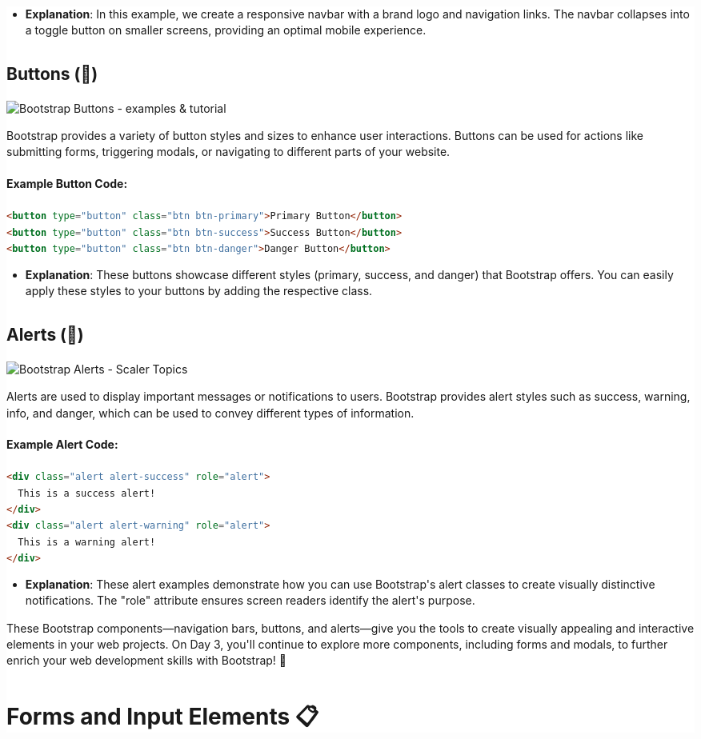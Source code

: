 -   **Explanation**: In this example, we create a responsive navbar with a brand logo and navigation links. The navbar collapses into a toggle button on smaller screens, providing an optimal mobile experience.

## Buttons (🌟)

![Bootstrap Buttons - examples & tutorial](https://mdbootstrap.com/wp-content/uploads/2015/08/buttons1.webp)

Bootstrap provides a variety of button styles and sizes to enhance user interactions. Buttons can be used for actions like submitting forms, triggering modals, or navigating to different parts of your website.

#### Example Button Code:
``` html
<button type="button" class="btn btn-primary">Primary Button</button>
<button type="button" class="btn btn-success">Success Button</button>
<button type="button" class="btn btn-danger">Danger Button</button>
```

-   **Explanation**: These buttons showcase different styles (primary, success, and danger) that Bootstrap offers. You can easily apply these styles to your buttons by adding the respective class.

## Alerts (🔔)

![Bootstrap Alerts - Scaler Topics](https://www.scaler.com/topics/images/bootstrap-alert-thumbnail.webp)

Alerts are used to display important messages or notifications to users. Bootstrap provides alert styles such as success, warning, info, and danger, which can be used to convey different types of information.

#### Example Alert Code:
``` html
<div class="alert alert-success" role="alert">
  This is a success alert!
</div>
<div class="alert alert-warning" role="alert">
  This is a warning alert!
</div>
```

-   **Explanation**: These alert examples demonstrate how you can use Bootstrap's alert classes to create visually distinctive notifications. The "role" attribute ensures screen readers identify the alert's purpose.

These Bootstrap components—navigation bars, buttons, and alerts—give you the tools to create visually appealing and interactive elements in your web projects. On Day 3, you'll continue to explore more components, including forms and modals, to further enrich your web development skills with Bootstrap! 🚀


# **Forms and Input Elements** 📋
